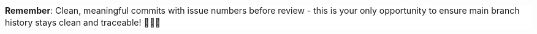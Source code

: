 
**Remember**: Clean, meaningful commits with issue numbers before review - this is your only opportunity to ensure main branch history stays clean and traceable! 🧹✨🔗